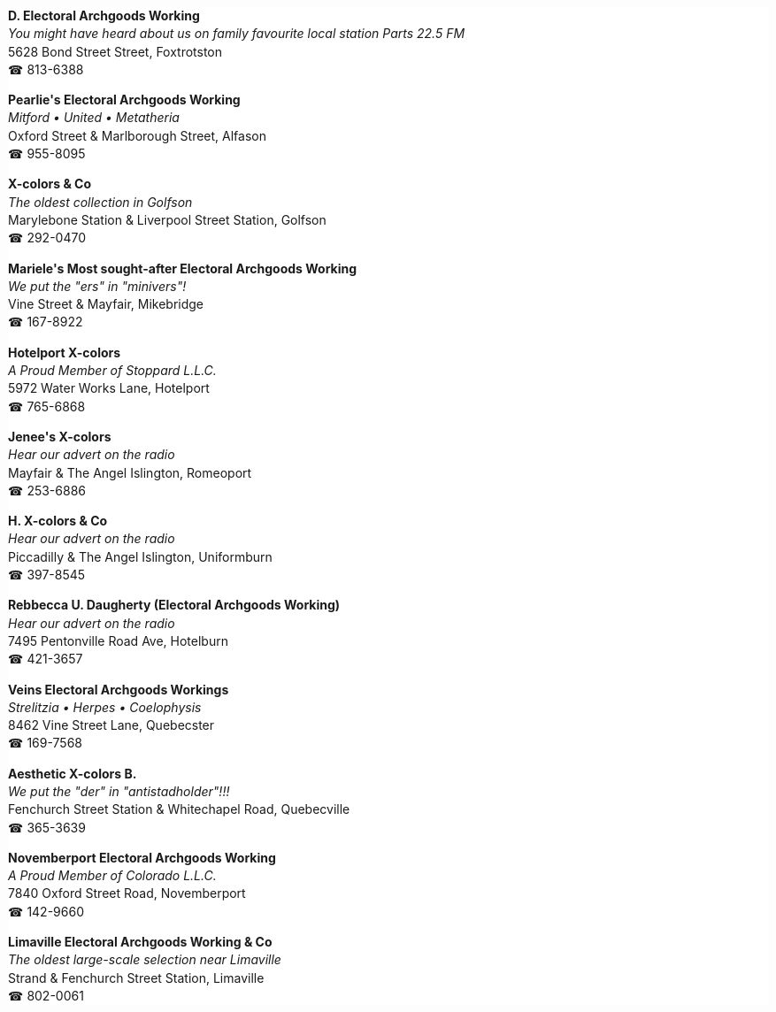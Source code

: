 **D. Electoral Archgoods Working**  
_You might have heard about us on family favourite local station Parts 22.5 FM_  
5628 Bond Street Street, Foxtrotston  
☎ 813-6388

**Pearlie's Electoral Archgoods Working**  
_Mitford • United • Metatheria_  
Oxford Street & Marlborough Street, Alfason  
☎ 955-8095

**X-colors & Co**  
_The oldest collection in Golfson_  
Marylebone Station & Liverpool Street Station, Golfson  
☎ 292-0470

**Mariele's Most sought-after Electoral Archgoods Working**  
_We put the "ers" in "minivers"!_  
Vine Street & Mayfair, Mikebridge  
☎ 167-8922

**Hotelport X-colors**  
_A Proud Member of Stoppard L.L.C._  
5972 Water Works Lane, Hotelport  
☎ 765-6868

**Jenee's X-colors**  
_Hear our advert on the radio_  
Mayfair & The Angel Islington, Romeoport  
☎ 253-6886

**H. X-colors & Co**  
_Hear our advert on the radio_  
Piccadilly & The Angel Islington, Uniformburn  
☎ 397-8545

**Rebbecca U. Daugherty (Electoral Archgoods Working)**  
_Hear our advert on the radio_  
7495 Pentonville Road Ave, Hotelburn  
☎ 421-3657

**Veins Electoral Archgoods Workings**  
_Strelitzia • Herpes • Coelophysis_  
8462 Vine Street Lane, Quebecster  
☎ 169-7568

**Aesthetic X-colors B.**  
_We put the "der" in "antistadholder"!!!_  
Fenchurch Street Station & Whitechapel Road, Quebecville  
☎ 365-3639

**Novemberport Electoral Archgoods Working**  
_A Proud Member of Colorado L.L.C._  
7840 Oxford Street Road, Novemberport  
☎ 142-9660

**Limaville Electoral Archgoods Working & Co**  
_The oldest large-scale selection near Limaville_  
Strand & Fenchurch Street Station, Limaville  
☎ 802-0061
